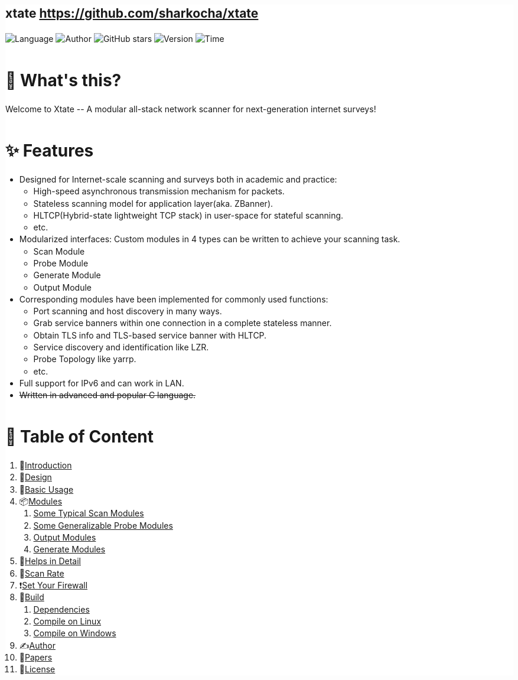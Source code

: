 ## xtate <https://github.com/sharkocha/xtate>

![Language](https://img.shields.io/badge/Language-C-blue)
![Author](https://img.shields.io/badge/Author-sharkocha-orange)
![GitHub stars](https://img.shields.io/github/stars/sharkocha/xtate.svg?style=flat&logo=github)
![Version](https://img.shields.io/badge/Version-V2.8.0-red)
![Time](https://img.shields.io/badge/Join-20241029-green)

 
<h1 id="top" ></h1>
<h1 id="whatsthis">🤔 What's this?</h1>

Welcome to Xtate -- A modular all-stack network scanner for next-generation internet surveys!

<h1 id="features">✨ Features</h1>

- Designed for Internet-scale scanning and surveys both in academic and practice:
    - High-speed asynchronous transmission mechanism for packets.
    - Stateless scanning model for application layer(aka. ZBanner).
    - HLTCP(Hybrid-state lightweight TCP stack) in user-space for stateful scanning.
    - etc.
- Modularized interfaces: Custom modules in 4 types can be written to achieve your scanning task.
    - Scan Module
    - Probe Module
    - Generate Module
    - Output Module
- Corresponding modules have been implemented for commonly used functions:
    - Port scanning and host discovery in many ways.
    - Grab service banners within one connection in a complete stateless manner.
    - Obtain TLS info and TLS-based service banner with HLTCP.
    - Service discovery and identification like LZR.
    - Probe Topology like yarrp.
    - etc.
- Full support for IPv6 and can work in LAN.
- ~~Written in advanced and popular C language.~~


<h1 id="tableofcontent">📇 Table of Content</h1>

1. 🎤[Introduction](https://github.com/sharkocha/xtate/blob/xtate/README.md#introduction)
1. 🎨[Design](https://github.com/sharkocha/xtate/blob/xtate/README.md#design)
1. 🤺[Basic Usage](https://github.com/sharkocha/xtate/blob/xtate/README.md#basicusage)
1. 📦[Modules](https://github.com/sharkocha/xtate/blob/xtate/README.md#modules)
    1. [Some Typical Scan Modules](https://github.com/sharkocha/xtate/blob/xtate/README.md#some-typical-scan-modules)
    1. [Some Generalizable Probe Modules](https://github.com/sharkocha/xtate/blob/xtate/README.md#some-generalizable-probe-modules)
    1. [Output Modules](https://github.com/sharkocha/xtate/blob/xtate/README.md#output-modules)
    1. [Generate Modules](https://github.com/sharkocha/xtate/blob/xtate/README.md#generate-modules)
1. 💁[Helps in Detail](https://github.com/sharkocha/xtate/blob/xtate/README.md#-helps-in-detail)
1. 🥽[Scan Rate](https://github.com/sharkocha/xtate/blob/xtate/README.md#scanrate)
1. ❗[️Set Your Firewall](https://github.com/sharkocha/xtate/blob/xtate/README.md#setyourfirewall)
1. 🔨[Build](https://github.com/sharkocha/xtate/blob/xtate/README.md#build)
    1. [Dependencies](https://github.com/sharkocha/xtate/blob/xtate/README.md#dependencies)
    1. [Compile on Linux](https://github.com/sharkocha/xtate/blob/xtate/README.md#compile-on-linux)
    1. [Compile on Windows](https://github.com/sharkocha/xtate/blob/xtate/README.md#compile-on-windows)
1. ✍[Author](https://github.com/sharkocha/xtate/blob/xtate/README.md#author)
1. 📄[Papers](https://github.com/sharkocha/xtate/blob/xtate/README.md#papers)
1. 🪪[License](https://github.com/sharkocha/xtate/blob/xtate/README.md#license)
